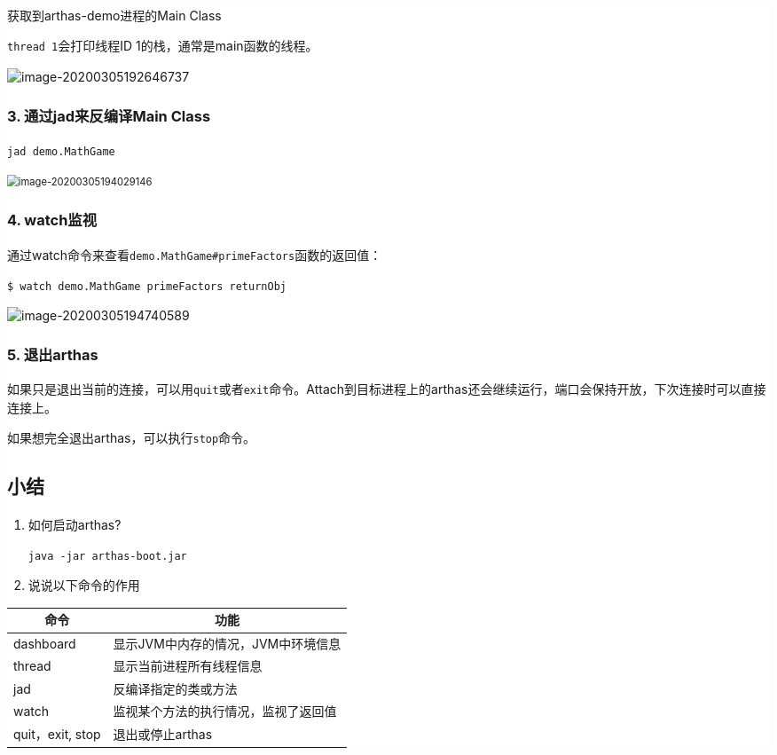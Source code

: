 获取到arthas-demo进程的Main Class

`thread 1`会打印线程ID 1的栈，通常是main函数的线程。

![image-20200305192646737](assets/image-20200305192646737.png) 



### 3. 通过jad来反编译Main Class

```
jad demo.MathGame
```

<img src="assets/image-20200305194029146.png" alt="image-20200305194029146" style="zoom:80%;" /> 



### 4. watch监视

通过watch命令来查看`demo.MathGame#primeFactors`函数的返回值：

```
$ watch demo.MathGame primeFactors returnObj
```

![image-20200305194740589](assets/image-20200305194740589.png) 



### 5. 退出arthas

如果只是退出当前的连接，可以用`quit`或者`exit`命令。Attach到目标进程上的arthas还会继续运行，端口会保持开放，下次连接时可以直接连接上。

如果想完全退出arthas，可以执行`stop`命令。



## 小结

1. 如何启动arthas?

   ```
   java -jar arthas-boot.jar
   ```

   

2. 说说以下命令的作用

| 命令              | 功能                                 |
| ----------------- | ------------------------------------ |
| dashboard         | 显示JVM中内存的情况，JVM中环境信息   |
| thread            | 显示当前进程所有线程信息             |
| jad               | 反编译指定的类或方法                 |
| watch             | 监视某个方法的执行情况，监视了返回值 |
| quit，exit,  stop | 退出或停止arthas                     |
